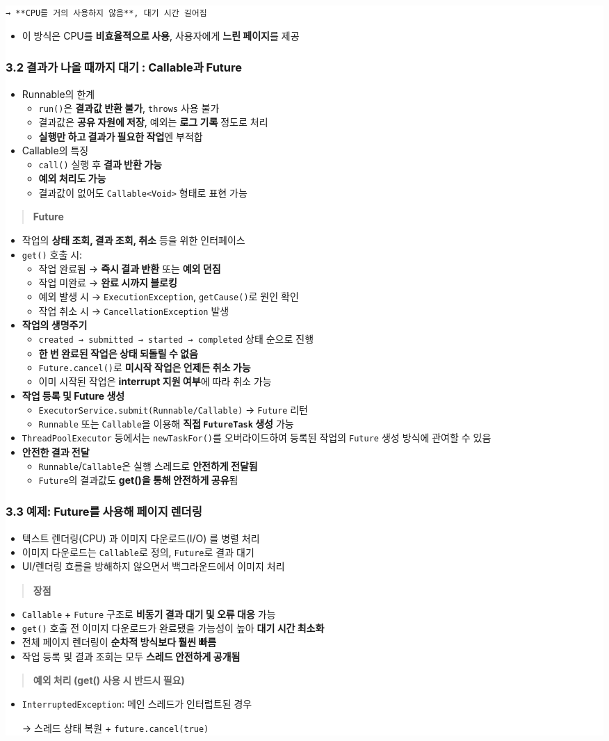     → **CPU를 거의 사용하지 않음**, 대기 시간 길어짐
    
- 이 방식은 CPU를 **비효율적으로 사용**, 사용자에게 **느린 페이지**를 제공

### **3.2 결과가 나올 때까지 대기 : Callable과 Future**

- Runnable의 한계
    - `run()`은 **결과값 반환 불가**, `throws` 사용 불가
    - 결과값은 **공유 자원에 저장**, 예외는 **로그 기록** 정도로 처리
    - **실행만 하고 결과가 필요한 작업**엔 부적합
- Callable의 특징
    - `call()` 실행 후 **결과 반환 가능**
    - **예외 처리도 가능**
    - 결과값이 없어도 `Callable<Void>` 형태로 표현 가능

> **Future**
> 
- 작업의 **상태 조회, 결과 조회, 취소** 등을 위한 인터페이스
- `get()` 호출 시:
    - 작업 완료됨 → **즉시 결과 반환** 또는 **예외 던짐**
    - 작업 미완료 → **완료 시까지 블로킹**
    - 예외 발생 시 → `ExecutionException`, `getCause()`로 원인 확인
    - 작업 취소 시 → `CancellationException` 발생
- **작업의 생명주기**
    - `created → submitted → started → completed` 상태 순으로 진행
    - **한 번 완료된 작업은 상태 되돌릴 수 없음**
    - `Future.cancel()`로 **미시작 작업은 언제든 취소 가능**
    - 이미 시작된 작업은 **interrupt 지원 여부**에 따라 취소 가능
- **작업 등록 및 Future 생성**
    - `ExecutorService.submit(Runnable/Callable)` → `Future` 리턴
    - `Runnable` 또는 `Callable`을 이용해 **직접 `FutureTask` 생성** 가능
- `ThreadPoolExecutor` 등에서는 `newTaskFor()`를 오버라이드하여 등록된 작업의 `Future` 생성 방식에 관여할 수 있음
- **안전한 결과 전달**
    - `Runnable`/`Callable`은 실행 스레드로 **안전하게 전달됨**
    - `Future`의 결과값도 **get()을 통해 안전하게 공유**됨

### **3.3 예제: Future를 사용해 페이지 렌더링**

- 텍스트 렌더링(CPU) 과 이미지 다운로드(I/O) 를 병렬 처리
- 이미지 다운로드는 `Callable`로 정의, `Future`로 결과 대기
- UI/렌더링 흐름을 방해하지 않으면서 백그라운드에서 이미지 처리

> **장점**
> 
- `Callable` + `Future` 구조로 **비동기 결과 대기 및 오류 대응** 가능
- `get()` 호출 전 이미지 다운로드가 완료됐을 가능성이 높아 **대기 시간 최소화**
- 전체 페이지 렌더링이 **순차적 방식보다 훨씬 빠름**
- 작업 등록 및 결과 조회는 모두 **스레드 안전하게 공개됨**

> **예외 처리 (get() 사용 시 반드시 필요)**
> 
- `InterruptedException`: 메인 스레드가 인터럽트된 경우
    
    → 스레드 상태 복원 + `future.cancel(true)`
    